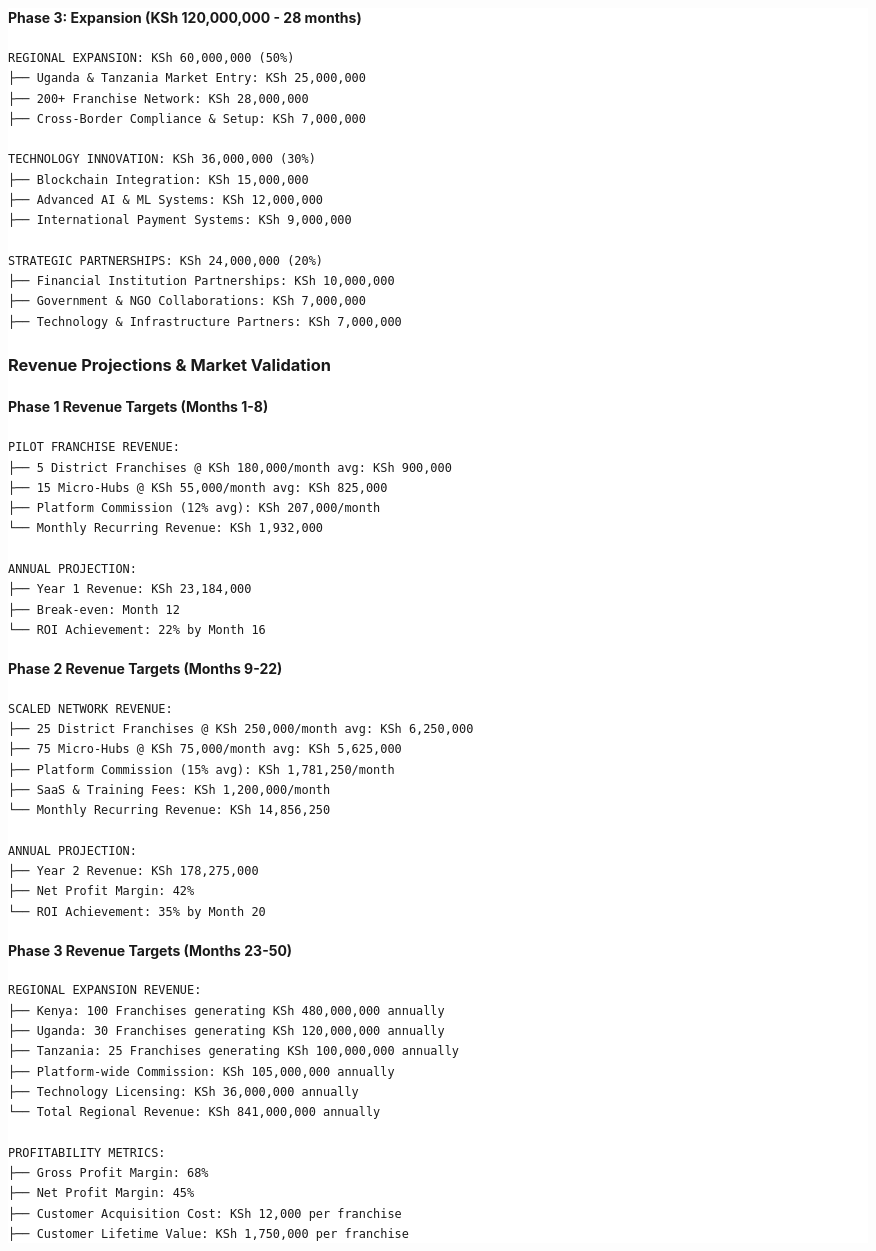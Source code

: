 #### **Phase 3: Expansion (KSh 120,000,000 - 28 months)**
```
REGIONAL EXPANSION: KSh 60,000,000 (50%)
├── Uganda & Tanzania Market Entry: KSh 25,000,000
├── 200+ Franchise Network: KSh 28,000,000
├── Cross-Border Compliance & Setup: KSh 7,000,000

TECHNOLOGY INNOVATION: KSh 36,000,000 (30%)
├── Blockchain Integration: KSh 15,000,000
├── Advanced AI & ML Systems: KSh 12,000,000
├── International Payment Systems: KSh 9,000,000

STRATEGIC PARTNERSHIPS: KSh 24,000,000 (20%)
├── Financial Institution Partnerships: KSh 10,000,000
├── Government & NGO Collaborations: KSh 7,000,000
├── Technology & Infrastructure Partners: KSh 7,000,000
```

### **Revenue Projections & Market Validation**

#### **Phase 1 Revenue Targets (Months 1-8)**
```
PILOT FRANCHISE REVENUE:
├── 5 District Franchises @ KSh 180,000/month avg: KSh 900,000
├── 15 Micro-Hubs @ KSh 55,000/month avg: KSh 825,000
├── Platform Commission (12% avg): KSh 207,000/month
└── Monthly Recurring Revenue: KSh 1,932,000 

ANNUAL PROJECTION:
├── Year 1 Revenue: KSh 23,184,000
├── Break-even: Month 12
└── ROI Achievement: 22% by Month 16
```

#### **Phase 2 Revenue Targets (Months 9-22)**
```
SCALED NETWORK REVENUE:
├── 25 District Franchises @ KSh 250,000/month avg: KSh 6,250,000
├── 75 Micro-Hubs @ KSh 75,000/month avg: KSh 5,625,000
├── Platform Commission (15% avg): KSh 1,781,250/month
├── SaaS & Training Fees: KSh 1,200,000/month
└── Monthly Recurring Revenue: KSh 14,856,250

ANNUAL PROJECTION:
├── Year 2 Revenue: KSh 178,275,000
├── Net Profit Margin: 42%
└── ROI Achievement: 35% by Month 20
```

#### **Phase 3 Revenue Targets (Months 23-50)**
```
REGIONAL EXPANSION REVENUE:
├── Kenya: 100 Franchises generating KSh 480,000,000 annually
├── Uganda: 30 Franchises generating KSh 120,000,000 annually
├── Tanzania: 25 Franchises generating KSh 100,000,000 annually
├── Platform-wide Commission: KSh 105,000,000 annually
├── Technology Licensing: KSh 36,000,000 annually
└── Total Regional Revenue: KSh 841,000,000 annually

PROFITABILITY METRICS:
├── Gross Profit Margin: 68%
├── Net Profit Margin: 45%
├── Customer Acquisition Cost: KSh 12,000 per franchise
├── Customer Lifetime Value: KSh 1,750,000 per franchise
```